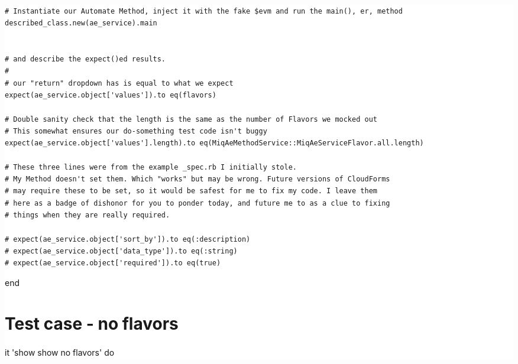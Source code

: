     # Instantiate our Automate Method, inject it with the fake $evm and run the main(), er, method
    described_class.new(ae_service).main


    # and describe the expect()ed results.
    #
    # our "return" dropdown has is equal to what we expect
    expect(ae_service.object['values']).to eq(flavors)

    # Double sanity check that the length is the same as the number of Flavors we mocked out
    # This somewhat ensures our do-something test code isn't buggy
    expect(ae_service.object['values'].length).to eq(MiqAeMethodService::MiqAeServiceFlavor.all.length)

    # These three lines were from the example _spec.rb I initially stole.
    # My Method doesn't set them. Which "works" but may be wrong. Future versions of CloudForms
    # may require these to be set, so it would be safest for me to fix my code. I leave them
    # here as a badge of dishonor for you to ponder today, and future me to as a clue to fixing
    # things when they are really required.

    # expect(ae_service.object['sort_by']).to eq(:description)
    # expect(ae_service.object['data_type']).to eq(:string)
    # expect(ae_service.object['required']).to eq(true)

  end

  # Test case - no flavors
  it 'show show no flavors' do
